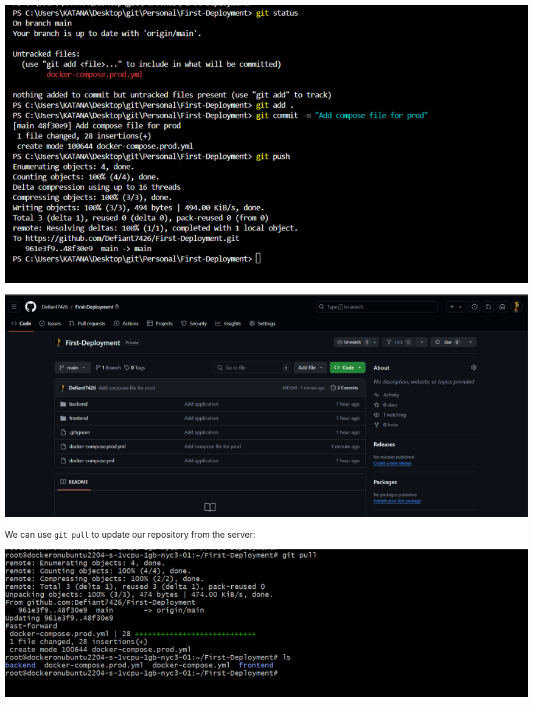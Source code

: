 ![Untitled](Application%20deployment%2019b5eea6277948b8a022ad09ac32ae4c/Untitled%2027.png)

![Untitled](Application%20deployment%2019b5eea6277948b8a022ad09ac32ae4c/Untitled%2028.png)

We can use `git pull` to update our repository from the server:

![Untitled](Application%20deployment%2019b5eea6277948b8a022ad09ac32ae4c/Untitled%2029.png)
